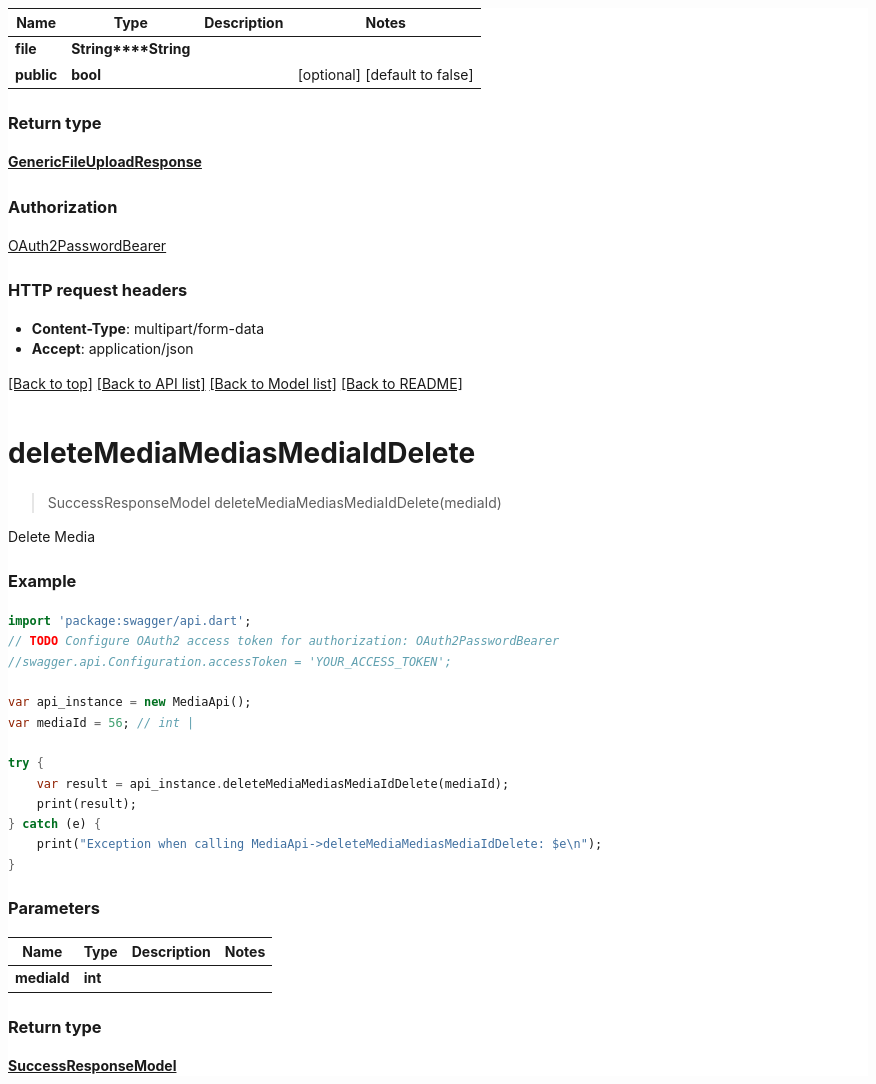 Name | Type | Description  | Notes
------------- | ------------- | ------------- | -------------
 **file** | **String****String**|  | 
 **public** | **bool**|  | [optional] [default to false]

### Return type

[**GenericFileUploadResponse**](GenericFileUploadResponse.md)

### Authorization

[OAuth2PasswordBearer](../README.md#OAuth2PasswordBearer)

### HTTP request headers

 - **Content-Type**: multipart/form-data
 - **Accept**: application/json

[[Back to top]](#) [[Back to API list]](../README.md#documentation-for-api-endpoints) [[Back to Model list]](../README.md#documentation-for-models) [[Back to README]](../README.md)

# **deleteMediaMediasMediaIdDelete**
> SuccessResponseModel deleteMediaMediasMediaIdDelete(mediaId)

Delete Media

### Example
```dart
import 'package:swagger/api.dart';
// TODO Configure OAuth2 access token for authorization: OAuth2PasswordBearer
//swagger.api.Configuration.accessToken = 'YOUR_ACCESS_TOKEN';

var api_instance = new MediaApi();
var mediaId = 56; // int | 

try {
    var result = api_instance.deleteMediaMediasMediaIdDelete(mediaId);
    print(result);
} catch (e) {
    print("Exception when calling MediaApi->deleteMediaMediasMediaIdDelete: $e\n");
}
```

### Parameters

Name | Type | Description  | Notes
------------- | ------------- | ------------- | -------------
 **mediaId** | **int**|  | 

### Return type

[**SuccessResponseModel**](SuccessResponseModel.md)
